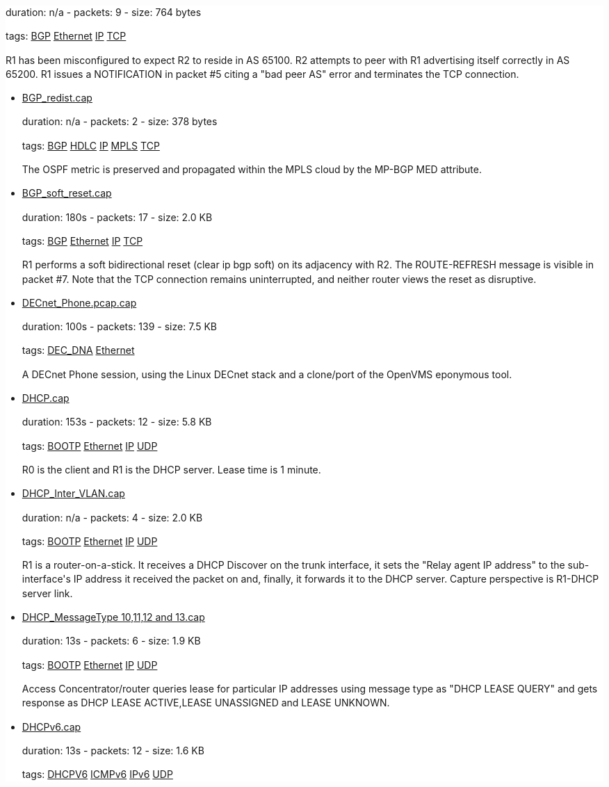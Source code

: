   duration: n/a - packets: 9 - size: 764 bytes

  tags: [BGP](#bgp) [Ethernet](#ethernet) [IP](#ip) [TCP](#tcp)

  R1 has been misconfigured to expect R2 to reside in AS 65100. R2 attempts to peer with R1 advertising itself correctly in AS 65200. R1 issues a NOTIFICATION in packet #5 citing a "bad peer AS" error and terminates the TCP connection.
- [BGP_redist.cap](<pcaps/BGP_redist.cap>)

  duration: n/a - packets: 2 - size: 378 bytes

  tags: [BGP](#bgp) [HDLC](#hdlc) [IP](#ip) [MPLS](#mpls) [TCP](#tcp)

  The OSPF metric is preserved and propagated within the MPLS cloud by the MP-BGP MED attribute.
- [BGP_soft_reset.cap](<pcaps/BGP_soft_reset.cap>)

  duration: 180s - packets: 17 - size: 2.0 KB

  tags: [BGP](#bgp) [Ethernet](#ethernet) [IP](#ip) [TCP](#tcp)

  R1 performs a soft bidirectional reset (clear ip bgp soft) on its adjacency with R2. The ROUTE-REFRESH message is visible in packet #7. Note that the TCP connection remains uninterrupted, and neither router views the reset as disruptive.
- [DECnet_Phone.pcap.cap](<pcaps/DECnet_Phone.pcap.cap>)

  duration: 100s - packets: 139 - size: 7.5 KB

  tags: [DEC_DNA](#dec-dna) [Ethernet](#ethernet)

  A DECnet Phone session, using the Linux DECnet stack and a clone/port of the OpenVMS eponymous tool.
- [DHCP.cap](<pcaps/DHCP.cap>)

  duration: 153s - packets: 12 - size: 5.8 KB

  tags: [BOOTP](#bootp) [Ethernet](#ethernet) [IP](#ip) [UDP](#udp)

  R0 is the client and R1 is the DHCP server. Lease time is 1 minute.
- [DHCP_Inter_VLAN.cap](<pcaps/DHCP_Inter_VLAN.cap>)

  duration: n/a - packets: 4 - size: 2.0 KB

  tags: [BOOTP](#bootp) [Ethernet](#ethernet) [IP](#ip) [UDP](#udp)

  R1 is a router-on-a-stick. It receives a DHCP Discover on the trunk interface, it sets the "Relay agent IP address" to the sub-interface's IP address it received the packet on and, finally, it forwards it to the DHCP server. Capture perspective is R1-DHCP server link.
- [DHCP_MessageType 10,11,12 and 13.cap](<pcaps/DHCP_MessageType 10,11,12 and 13.cap>)

  duration: 13s - packets: 6 - size: 1.9 KB

  tags: [BOOTP](#bootp) [Ethernet](#ethernet) [IP](#ip) [UDP](#udp)

  Access Concentrator/router queries lease for particular IP addresses using message type as "DHCP LEASE QUERY" and gets response as DHCP LEASE ACTIVE,LEASE UNASSIGNED and LEASE UNKNOWN.
- [DHCPv6.cap](<pcaps/DHCPv6.cap>)

  duration: 13s - packets: 12 - size: 1.6 KB

  tags: [DHCPV6](#dhcpv6) [ICMPv6](#icmpv6) [IPv6](#ipv6) [UDP](#udp)
